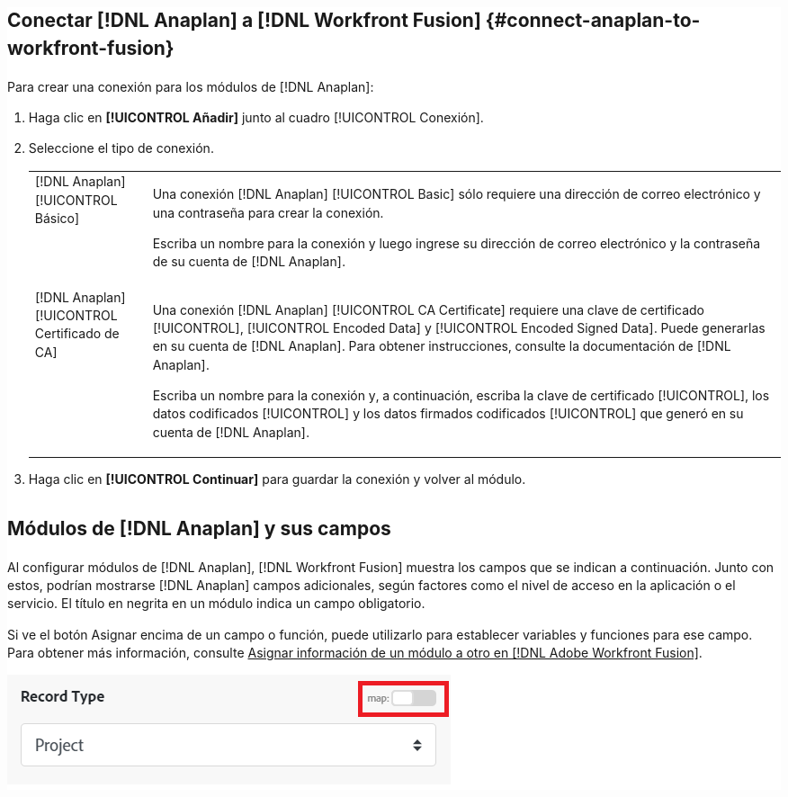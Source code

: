 ## Conectar [!DNL Anaplan] a [!DNL Workfront Fusion] {#connect-anaplan-to-workfront-fusion}

Para crear una conexión para los módulos de [!DNL Anaplan]:

1. Haga clic en **[!UICONTROL Añadir]** junto al cuadro [!UICONTROL Conexión].
1. Seleccione el tipo de conexión.

   <table style="table-layout:auto">
    <col> 
    <col> 
    <tbody> 
     <tr> 
      <td role="rowheader">[!DNL Anaplan] [!UICONTROL Básico]</td> 
      <td> <p>Una conexión [!DNL Anaplan] [!UICONTROL Basic] sólo requiere una dirección de correo electrónico y una contraseña para crear la conexión. </p> <p>Escriba un nombre para la conexión y luego ingrese su dirección de correo electrónico y la contraseña de su cuenta de [!DNL Anaplan].</p> </td> 
     </tr> 
     <tr> 
      <td role="rowheader">[!DNL Anaplan] [!UICONTROL Certificado de CA]</td> 
      <td> <p>Una conexión [!DNL Anaplan] [!UICONTROL CA Certificate] requiere una clave de certificado [!UICONTROL], [!UICONTROL Encoded Data] y [!UICONTROL Encoded Signed Data]. Puede generarlas en su cuenta de [!DNL Anaplan]. Para obtener instrucciones, consulte la documentación de [!DNL Anaplan].</p> <p>Escriba un nombre para la conexión y, a continuación, escriba la clave de certificado [!UICONTROL], los datos codificados [!UICONTROL] y los datos firmados codificados [!UICONTROL] que generó en su cuenta de [!DNL Anaplan].</p> </td> 
     </tr> 
    </tbody> 
   </table>

1. Haga clic en **[!UICONTROL Continuar]** para guardar la conexión y volver al módulo.

## Módulos de [!DNL Anaplan] y sus campos

Al configurar módulos de [!DNL Anaplan], [!DNL Workfront Fusion] muestra los campos que se indican a continuación. Junto con estos, podrían mostrarse [!DNL Anaplan] campos adicionales, según factores como el nivel de acceso en la aplicación o el servicio. El título en negrita en un módulo indica un campo obligatorio.

Si ve el botón Asignar encima de un campo o función, puede utilizarlo para establecer variables y funciones para ese campo. Para obtener más información, consulte [Asignar información de un módulo a otro en [!DNL Adobe Workfront Fusion]](../../workfront-fusion/mapping/map-information-between-modules.md).

![](assets/map-toggle-350x74.png)
